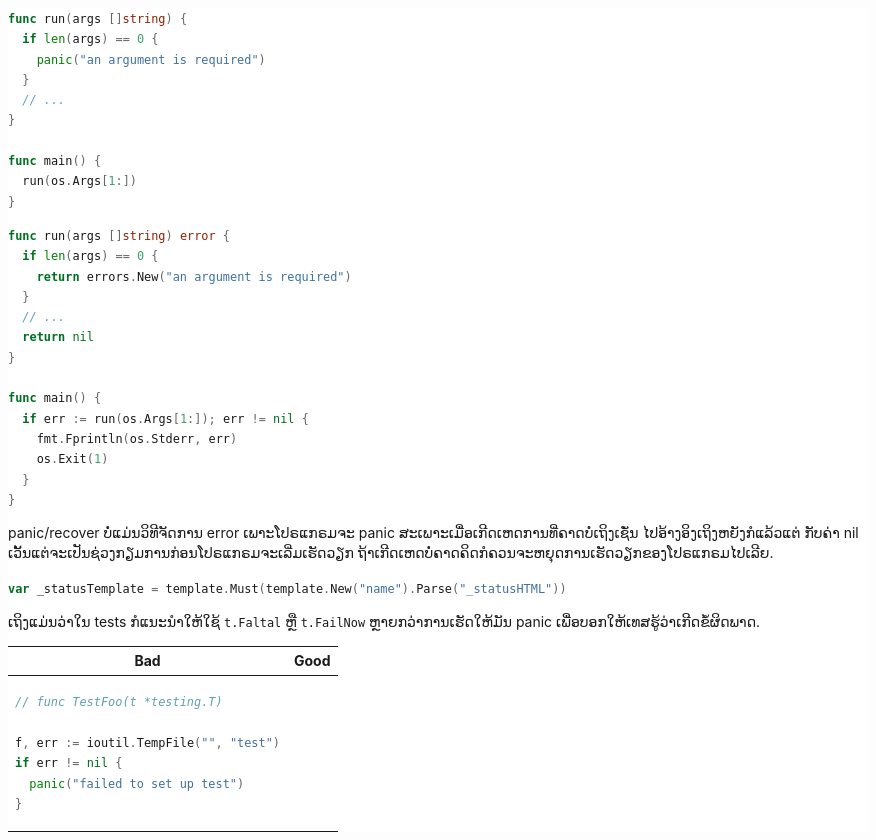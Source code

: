 ```go
func run(args []string) {
  if len(args) == 0 {
    panic("an argument is required")
  }
  // ...
}

func main() {
  run(os.Args[1:])
}
```

</td><td>

```go
func run(args []string) error {
  if len(args) == 0 {
    return errors.New("an argument is required")
  }
  // ...
  return nil
}

func main() {
  if err := run(os.Args[1:]); err != nil {
    fmt.Fprintln(os.Stderr, err)
    os.Exit(1)
  }
}
```

</td></tr>
</tbody></table>

panic/recover ບໍ່ແມ່ນວິທີຈັດການ error ເພາະໂປຣແກຣມຈະ panic ສະເພາະເມື່ອເກີດເຫດການທີ່ຄາດບໍ່ເຖິງເຊັ່ນ ໄປອ້າງອິງເຖິງຫຍັງກໍແລ້ວແຕ່ ກັບຄ່າ nil ເວັ້ນແຕ່ຈະເປັນຊ່ວງກຽມການກ່ອນໂປຣແກຣມຈະເລີ່ມເຮັດວຽກ ຖ້າເກີດເຫດບໍ່ຄາດຄິດກໍຄວນຈະຫຍຸດການເຮັດວຽກຂອງໂປຣແກຣມໄປເລີຍ.

```go
var _statusTemplate = template.Must(template.New("name").Parse("_statusHTML"))
```

ເຖິງແມ່ນວ່າໃນ tests ກໍແນະນຳໃຫ້ໃຊ້ `t.Faltal` ຫຼື `t.FailNow` ຫຼາຍກວ່າການເຮັດໃຫ້ມັນ panic ເພື່ອບອກໃຫ້ເທສຮູ້ວ່າເກີດຂໍ້ຜິດພາດ.

<table>
<thead><tr><th>Bad</th><th>Good</th></tr></thead>
<tbody>
<tr><td>

```go
// func TestFoo(t *testing.T)

f, err := ioutil.TempFile("", "test")
if err != nil {
  panic("failed to set up test")
}
```


[prashant varanasi]: https://github.com/prashantv
[simon newton]: https://github.com/nomis52
[addressable values]: https://golang.org/ref/spec#Method_values
[pointers vs. values]: https://golang.org/doc/effective_go.html#pointers_vs_values
[`"time"`]: https://golang.org/pkg/time/
[`time.time`]: https://golang.org/pkg/time/#Time
[`time.duration`]: https://golang.org/pkg/time/#Duration
[`time.adddate`]: https://golang.org/pkg/time/#Time.AddDate
[`time.add`]: https://golang.org/pkg/time/#Time.Add
  [`flag`]: https://golang.org/pkg/flag/
  [`time.parseduration`]: https://golang.org/pkg/time/#ParseDuration
  [`encoding/json`]: https://golang.org/pkg/encoding/json/
  [rfc 3339]: https://tools.ietf.org/html/rfc3339
  [`unmarshaljson` method]: https://golang.org/pkg/time/#Time.UnmarshalJSON
  [`database/sql`]: https://golang.org/pkg/database/sql/
  [`gopkg.in/yaml.v2`]: https://godoc.org/gopkg.in/yaml.v2
[`time.unmarshaltext`]: https://golang.org/pkg/time/#Time.UnmarshalText
[`time.rfc3339`]: https://golang.org/pkg/time/#RFC3339
[8728]: https://github.com/golang/go/issues/8728
[15190]: https://github.com/golang/go/issues/15190
  [`errors.new`]: https://golang.org/pkg/errors/#New
  [`fmt.errorf`]: https://golang.org/pkg/fmt/#Errorf
  [`"pkg/errors".wrap`]: https://godoc.org/github.com/pkg/errors#Wrap
[`"pkg/errors".cause`]: https://godoc.org/github.com/pkg/errors#Cause
[don't just check errors, handle them gracefully]: https://dave.cheney.net/2016/04/27/dont-just-check-errors-handle-them-gracefully
[type assertion]: https://golang.org/ref/spec#Type_assertions
[cascading failures]: https://en.wikipedia.org/wiki/Cascading_failure
[sync/atomic]: https://golang.org/pkg/sync/atomic
[go.uber.org/atomic]: https://godoc.org/go.uber.org/atomic
[type embedding]: https://golang.org/doc/effective_go.html#embedding
[google cloud functions]: https://cloud.google.com/functions/docs/bestpractices/tips#use_global_variables_to_reuse_objects_in_future_invocations
[`os.exit`]: https://golang.org/pkg/os/#Exit
[`log.fatal*`]: https://golang.org/pkg/log/#Fatal
[package names]: https://blog.golang.org/package-names
[style guideline for go packages]: https://rakyll.org/style-packages/
[mixedcaps for function names]: https://golang.org/doc/effective_go.html#mixed-caps